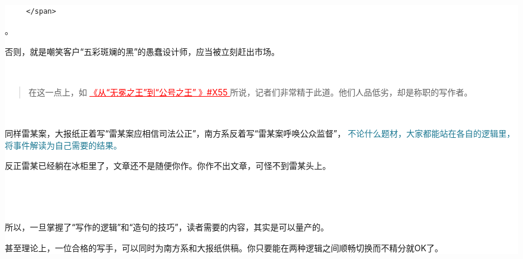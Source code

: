          </span>
<span class="ql-author-12577680 ql-size-12 ql-font-kaiti">
          。
         </span>
</p>
<p line="nxRL" style="white-space: normal;">
<span class="ql-author-12577680 ql-size-12 ql-font-kaiti">
          否则，就是嘲笑客户“五彩斑斓的黑”的愚蠢设计师，应当被立刻赶出市场。
         </span>
</p>
<p line="LQqJ" style="white-space: normal;">
<br/>
</p>
<blockquote style="white-space: normal;">
<p line="byzG">
<span style="font-size: 14px;">
           在这一点上，如
          </span>
<a href="http://mp.weixin.qq.com/s?__biz=MzI2MzAyMjAxMQ==&amp;mid=2462106697&amp;idx=1&amp;sn=281aa35c05262473679b780c609596cb&amp;chksm=fd76509dca01d98bc070ba41b7c71a1becb2530bd45ef06f546d0742de58364610ae4e081a63&amp;scene=21#wechat_redirect" style="color: rgb(255, 0, 0);text-decoration: underline;font-size: 14px;" target="_blank">
           《从“无冕之王”到“公号之王” 》#X55
          </a>
<span style="font-size: 14px;">
           所说，记者们非常精于此道。他们人品低劣，却是称职的写作者。
          </span>
</p>
</blockquote>
<p line="byzG" style="white-space: normal;">
<span class="ql-author-12577680 ql-size-12 ql-font-kaiti">
<br/>
</span>
</p>
<p line="9nXR" style="white-space: normal;">
<span class="ql-author-12577680 ql-size-12 ql-font-kaiti">
          同样雷某案，大报纸正着写“雷某案应相信司法公正”，南方系反着写“雷某案呼唤公众监督”，
         </span>
<span class="ql-author-12577680 ql-size-12 ql-font-kaiti" style="color: rgb(28, 120, 146);">
          不论什么题材，大家都能站在各自的逻辑里，将事件解读为自己需要的结果。
         </span>
</p>
<p line="mNGl" style="white-space: normal;">
<span class="ql-author-12577680 ql-size-12 ql-font-kaiti">
          反正雷某已经躺在冰柜里了，文章还不是随便你作。你作不出文章，可怪不到雷某头上。
         </span>
</p>
<p line="Wbie" style="white-space: normal;">
<br/>
</p>
<p line="Wbie" style="white-space: normal;">
<br/>
</p>
<p line="d0ge" style="white-space: normal;">
<span class="ql-author-12577680 ql-size-12 ql-font-kaiti">
          所以，一旦掌握了“写作的逻辑”和“造句的技巧”，读者需要的内容，其实是可以量产的。
         </span>
</p>
<p line="l4O1" style="white-space: normal;">
<span class="ql-author-12577680 ql-size-12 ql-font-kaiti">
          甚至理论上，一位合格的写手，可以同时为南方系和大报纸供稿。你只要能在两种逻辑之间顺畅切换而不精分就OK了。
         </span>
</p>
<p line="wYpO" style="white-space: normal;">